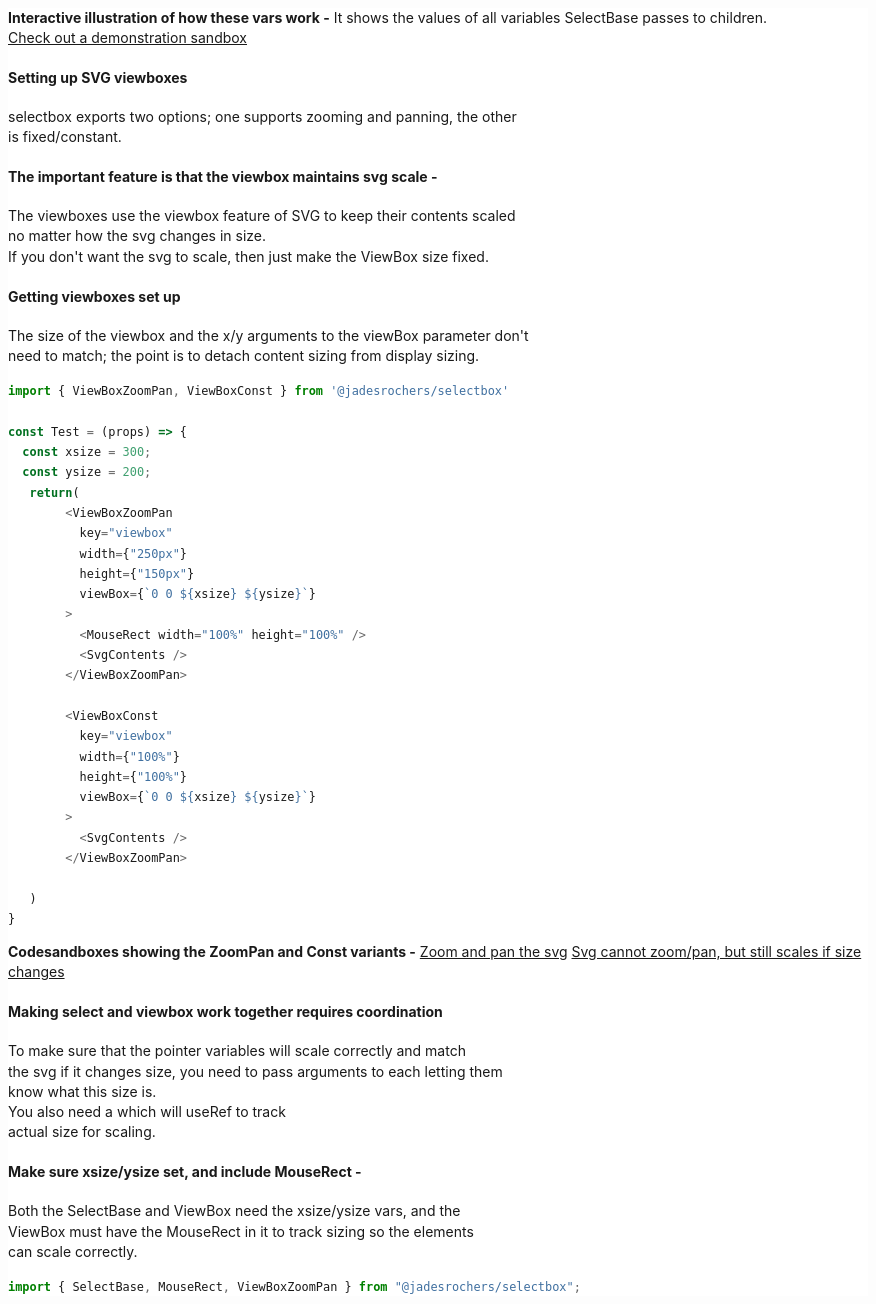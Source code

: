 **Interactive illustration of how these vars work -**
It shows the values of all variables SelectBase passes to children.  
[Check out a demonstration sandbox](https://codesandbox.io/s/select-zoom-pan-demo-vjxgi)

#### Setting up SVG viewboxes   
selectbox exports two options; one supports zooming and panning, the other  
is fixed/constant.  
#### The important feature is that the viewbox maintains svg scale -  
The viewboxes use the viewbox feature of SVG to keep their contents scaled  
no matter how the svg changes in size.   
If you don't want the svg to scale, then just make the ViewBox size fixed.  
#### Getting viewboxes set up   
The size of the viewbox and the x/y arguments to the viewBox parameter don't  
need to match; the point is to detach content sizing from display sizing.  
```javascript
import { ViewBoxZoomPan, ViewBoxConst } from '@jadesrochers/selectbox'

const Test = (props) => {
  const xsize = 300;
  const ysize = 200;
   return(
        <ViewBoxZoomPan
          key="viewbox"
          width={"250px"}
          height={"150px"}
          viewBox={`0 0 ${xsize} ${ysize}`}
        >
          <MouseRect width="100%" height="100%" />
          <SvgContents />
        </ViewBoxZoomPan>

        <ViewBoxConst
          key="viewbox"
          width={"100%"}
          height={"100%"}
          viewBox={`0 0 ${xsize} ${ysize}`}
        >
          <SvgContents />
        </ViewBoxZoomPan>

   )
}
```
**Codesandboxes showing the ZoomPan and Const variants -**
[Zoom and pan the svg](https://codesandbox.io/s/select-zoom-pan-demo-vjxgi)
[Svg cannot zoom/pan, but still scales if size changes](https://codesandbox.io/s/selectbox-animation-demo-0fozk)


#### Making select and viewbox work together requires coordination   
To make sure that the pointer variables will scale correctly and match  
the svg if it changes size, you need to pass arguments to each letting them  
know what this size is.  
You also need a <MouseRect/> which will useRef to track  
actual size for scaling.  
#### Make sure xsize/ysize set, and include MouseRect -  
Both the SelectBase and ViewBox need the xsize/ysize vars, and the  
ViewBox must have the MouseRect in it to track sizing so the elements  
can scale correctly.  
```javascript
import { SelectBase, MouseRect, ViewBoxZoomPan } from "@jadesrochers/selectbox";
```